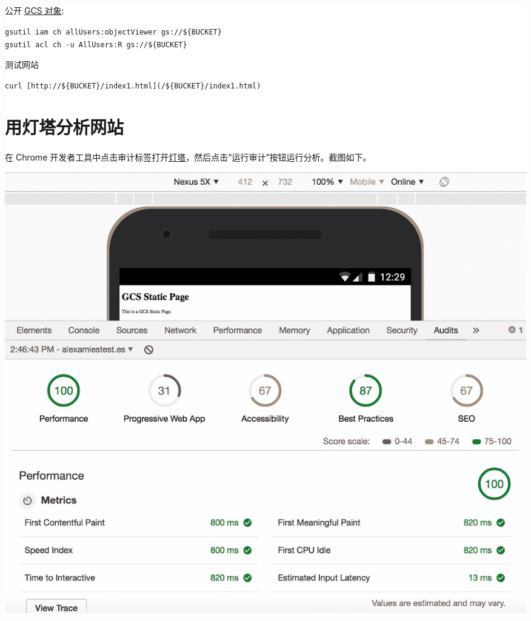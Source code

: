 公开 [GCS 对象](https://cloud.google.com/storage/docs/access-control/making-data-public#buckets):

```
gsutil iam ch allUsers:objectViewer gs://${BUCKET}
gsutil acl ch -u AllUsers:R gs://${BUCKET}
```

测试网站

```
curl [http://${BUCKET}/index1.html](/${BUCKET}/index1.html)
```

# 用灯塔分析网站

在 Chrome 开发者工具中点击审计标签打开[灯塔](https://developers.google.com/web/tools/lighthouse/)，然后点击“运行审计”按钮运行分析。截图如下。

![](img/2b31b4e5623a55521367fab3d24301c3.png)
